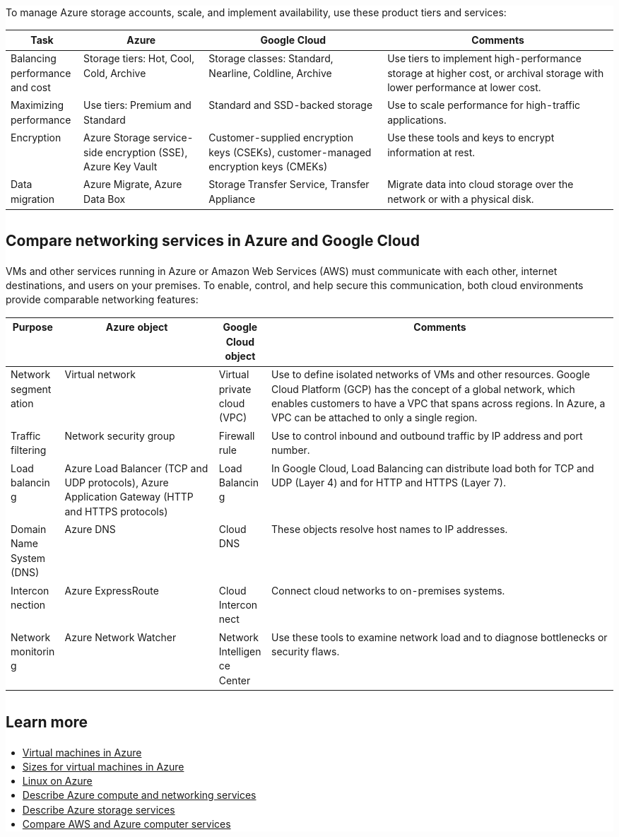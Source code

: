 To manage Azure storage accounts, scale, and implement availability, use these product tiers and services:

| Task | Azure | Google Cloud | Comments |
|---|---|---|---|
| Balancing performance and cost | Storage tiers: Hot, Cool, Cold, Archive | Storage classes: Standard, Nearline, Coldline, Archive | Use tiers to implement high-performance storage at higher cost, or archival storage with lower performance at lower cost. |
| Maximizing performance | Use tiers: Premium and Standard | Standard and SSD-backed storage | Use to scale performance for high-traffic applications. |
| Encryption | Azure Storage service-side encryption (SSE), Azure Key Vault | Customer-supplied encryption keys (CSEKs), customer-managed encryption keys (CMEKs) | Use these tools and keys to encrypt information at rest. |
| Data migration | Azure Migrate, Azure Data Box | Storage Transfer Service, Transfer Appliance | Migrate data into cloud storage over the network or with a physical disk. |

## Compare networking services in Azure and Google Cloud

VMs and other services running in Azure or Amazon Web Services (AWS) must communicate with each other, internet destinations, and users on your premises. To enable, control, and help secure this communication, both cloud environments provide comparable networking features:

| Purpose | Azure object | Google Cloud object | Comments |
|---|---|---|---|
| Network segmentation | Virtual network | Virtual private cloud (VPC) | Use to define isolated networks of VMs and other resources. Google Cloud Platform (GCP) has the concept of a global network, which enables customers to have a VPC that spans across regions. In Azure, a VPC can be attached to only a single region. |
| Traffic filtering | Network security group | Firewall rule | Use to control inbound and outbound traffic by IP address and port number. |
| Load balancing | Azure Load Balancer (TCP and UDP protocols), Azure Application Gateway (HTTP and HTTPS protocols) | Load Balancing | In Google Cloud, Load Balancing can distribute load both for TCP and UDP (Layer 4) and for HTTP and HTTPS (Layer 7). |
| Domain Name System (DNS) | Azure DNS | Cloud DNS | These objects resolve host names to IP addresses. |
| Interconnection | Azure ExpressRoute | Cloud Interconnect | Connect cloud networks to on-premises systems. |
| Network monitoring | Azure Network Watcher | Network Intelligence Center | Use these tools to examine network load and to diagnose bottlenecks or security flaws. |

## Learn more

- [Virtual machines in Azure](/azure/virtual-machines/overview)
- [Sizes for virtual machines in Azure](/azure/virtual-machines/sizes/overview)
- [Linux on Azure](/training/paths/azure-linux/)
- [Describe Azure compute and networking services](/training/modules/describe-azure-compute-networking-services/)
- [Describe Azure storage services](/training/modules/describe-azure-storage-services/)
- [Compare AWS and Azure computer services](/azure/architecture/aws-professional/compute#compare-aws-and-azure-compute-services)
